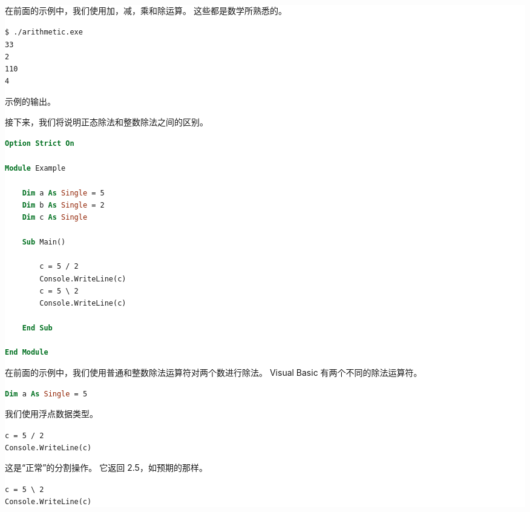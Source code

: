 在前面的示例中，我们使用加，减，乘和除运算。 这些都是数学所熟悉的。

```vb
$ ./arithmetic.exe 
33
2
110
4

```

示例的输出。

接下来，我们将说明正态除法和整数除法之间的区别。

```vb
Option Strict On

Module Example

    Dim a As Single = 5
    Dim b As Single = 2
    Dim c As Single

    Sub Main()

        c = 5 / 2 
        Console.WriteLine(c)
        c = 5 \ 2
        Console.WriteLine(c)

    End Sub

End Module

```

在前面的示例中，我们使用普通和整数除法运算符对两个数进行除法。 Visual Basic 有两个不同的除法运算符。

```vb
Dim a As Single = 5

```

我们使用浮点数据类型。

```vb
c = 5 / 2 
Console.WriteLine(c)

```

这是“正常”的分割操作。 它返回 2.5，如预期的那样。

```vb
c = 5 \ 2
Console.WriteLine(c)

```

